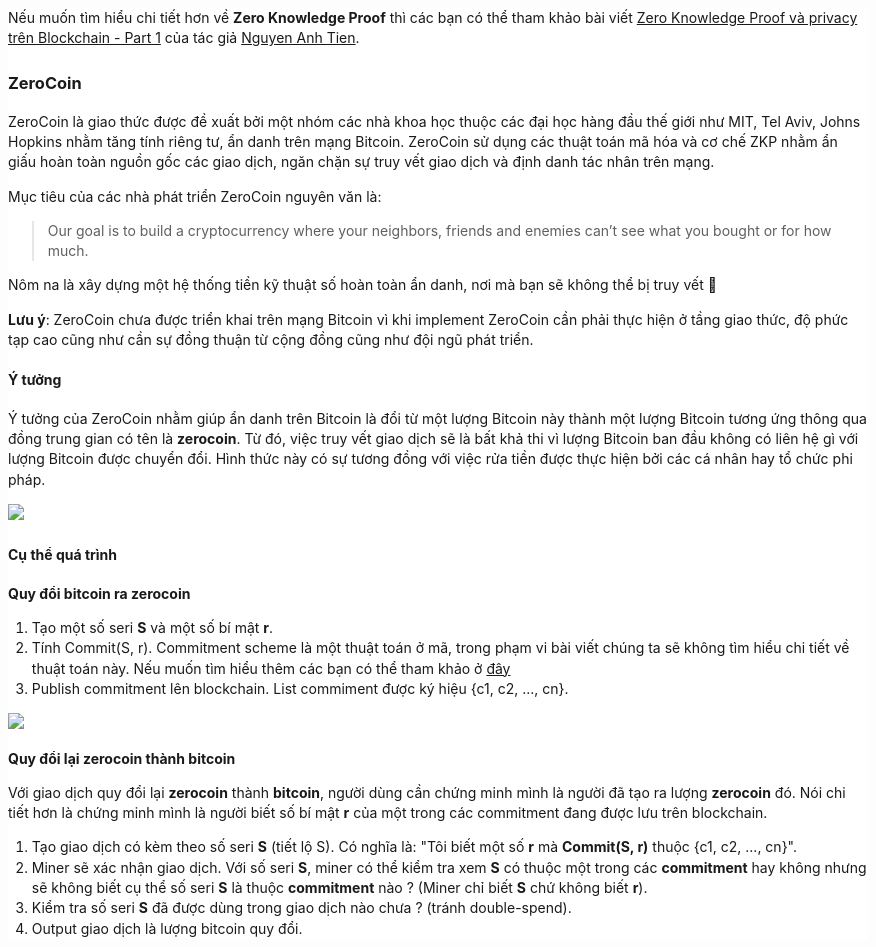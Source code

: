 Nếu muốn tìm hiểu chi tiết hơn về **Zero Knowledge Proof** thì các bạn có thể tham khảo bài viết  [Zero Knowledge Proof và privacy trên Blockchain - Part 1](https://viblo.asia/p/zero-knowledge-proof-va-privacy-tren-blockchain-part-1-Do754pq05M6) của tác giả [Nguyen Anh Tien](https://viblo.asia/u/vigov5).


### ZeroCoin

ZeroCoin là giao thức được đề xuất bởi một nhóm các nhà khoa học thuộc các đại học hàng đầu thế giới như MIT, Tel Aviv, Johns Hopkins nhằm tăng tính riêng tư, ẩn danh trên mạng Bitcoin. ZeroCoin sử dụng các thuật toán mã hóa và cơ chế ZKP nhằm ẩn giấu hoàn toàn nguồn gốc các giao dịch, ngăn chặn sự truy vết giao dịch và định danh tác nhân trên mạng. 

Mục tiêu của các nhà phát triển ZeroCoin nguyên văn là:
> Our goal is to build a cryptocurrency where your neighbors, friends and enemies can’t see what you bought or for how much.

Nôm na là xây dựng một hệ thống tiền kỹ thuật số hoàn toàn ẩn danh, nơi mà bạn sẽ không thể bị truy vết :metal:

**Lưu ý**: ZeroCoin chưa được triển khai trên mạng Bitcoin vì khi implement ZeroCoin cần phải thực hiện ở tầng giao thức, độ phức tạp cao cũng như cần sự đồng thuận từ cộng đồng cũng như đội ngũ phát triển.

#### Ý tưởng

Ý tưởng của ZeroCoin nhằm giúp ẩn danh trên Bitcoin là đổi từ một lượng Bitcoin này thành một lượng Bitcoin tương ứng thông qua đồng trung gian có tên là **zerocoin**. Từ đó, việc truy vết giao dịch sẽ là bất khả thi vì lượng Bitcoin ban đầu không có liên hệ gì với lượng Bitcoin được chuyển đổi. Hình thức này có sự tương đồng với việc rửa tiền được thực hiện bởi các cá nhân hay tổ chức phi pháp.

![](https://images.viblo.asia/72a81213-2085-4222-a03e-f7d1228f5253.png)

#### Cụ thể quá trình 

**Quy đổi bitcoin ra zerocoin**

1. Tạo một số seri **S** và một số bí mật **r**.
2. Tính Commit(S, r). Commitment scheme là một thuật toán ở mã, trong phạm vi bài viết chúng ta sẽ không tìm hiểu chi tiết về thuật toán này. Nếu muốn tìm hiểu thêm các bạn có thể tham khảo ở [đây](https://en.wikipedia.org/wiki/Commitment_scheme)
3. Publish commitment lên blockchain. List commiment được ký hiệu {c1, c2, ..., cn}.

![](https://images.viblo.asia/aa8b5ecf-9158-4e03-8675-e0d6212528b0.png)

**Quy đổi lại zerocoin thành bitcoin**

Với giao dịch quy đổi lại **zerocoin** thành **bitcoin**, người dùng cần chứng minh mình là người đã tạo ra lượng **zerocoin** đó. Nói chi tiết hơn là chứng minh mình là người biết số bí mật **r** của một trong các commitment đang được lưu trên blockchain.

1. Tạo giao dịch có kèm theo số seri **S** (tiết lộ S). Có nghĩa là: "Tôi biết một số **r** mà **Commit(S, r)** thuộc {c1, c2, ..., cn}".
2. Miner sẽ xác nhận giao dịch. Với số seri **S**, miner có thể kiểm tra xem **S** có thuộc một trong các **commitment** hay không nhưng sẽ không biết cụ thể số seri **S** là thuộc **commitment** nào ? (Miner chỉ biết **S** chứ không biết **r**).
3. Kiểm tra số seri **S** đã được dùng trong giao dịch nào chưa ? (tránh double-spend).
4. Output giao dịch là lượng bitcoin quy đổi.

